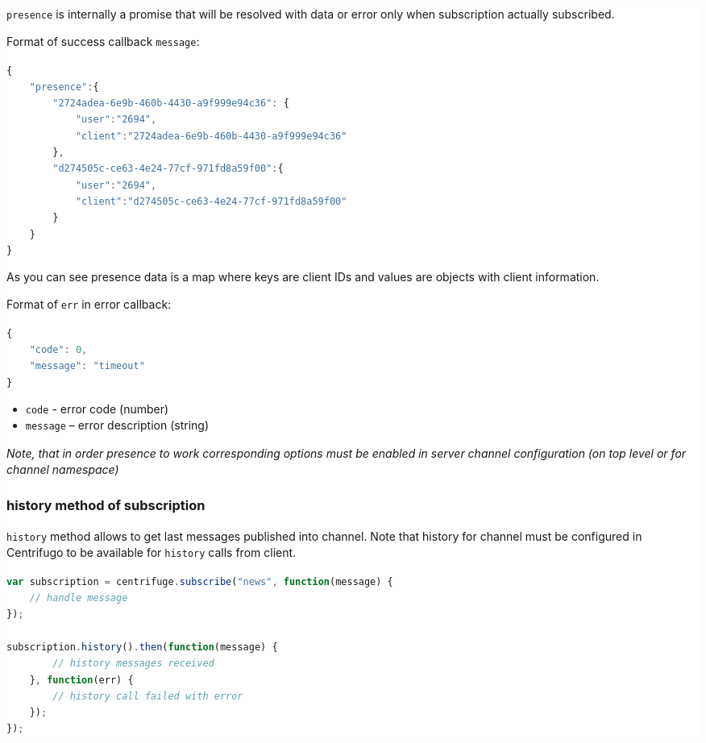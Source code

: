 `presence` is internally a promise that will be resolved with data or error only
when subscription actually subscribed.

Format of success callback `message`:

```javascript
{
    "presence":{
        "2724adea-6e9b-460b-4430-a9f999e94c36": {
            "user":"2694",
            "client":"2724adea-6e9b-460b-4430-a9f999e94c36"
        },
        "d274505c-ce63-4e24-77cf-971fd8a59f00":{
            "user":"2694",
            "client":"d274505c-ce63-4e24-77cf-971fd8a59f00"
        }
    }
}
```

As you can see presence data is a map where keys are client IDs and values are objects
with client information.

Format of `err` in error callback:

```javascript
{
    "code": 0,
    "message": "timeout"
}
```

* `code` - error code (number)
* `message` – error description (string)

*Note, that in order presence to work corresponding options must be enabled in server channel configuration (on top level or for channel namespace)*

### history method of subscription

`history` method allows to get last messages published into channel. Note that history
for channel must be configured in Centrifugo to be available for `history` calls from
client.

```javascript
var subscription = centrifuge.subscribe("news", function(message) {
    // handle message
});

subscription.history().then(function(message) {
        // history messages received
    }, function(err) {
        // history call failed with error
    });
});
```
